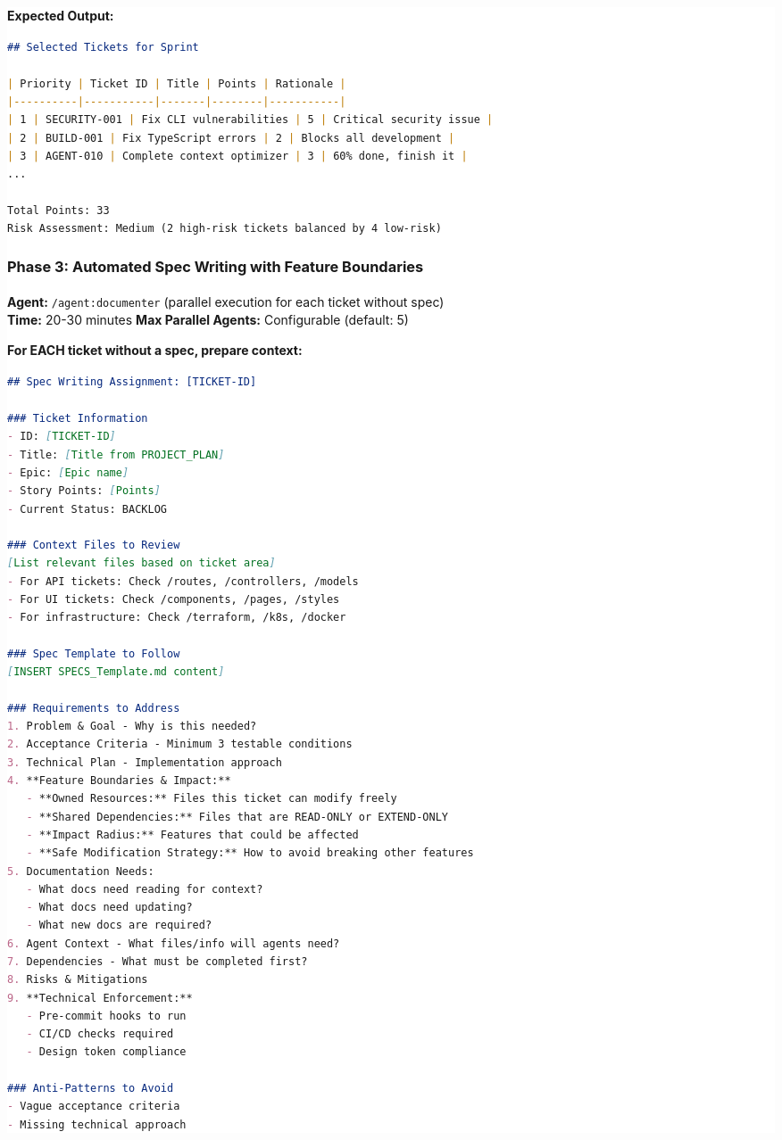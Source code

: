 
**Expected Output:**
```markdown
## Selected Tickets for Sprint

| Priority | Ticket ID | Title | Points | Rationale |
|----------|-----------|-------|--------|-----------|
| 1 | SECURITY-001 | Fix CLI vulnerabilities | 5 | Critical security issue |
| 2 | BUILD-001 | Fix TypeScript errors | 2 | Blocks all development |
| 3 | AGENT-010 | Complete context optimizer | 3 | 60% done, finish it |
...

Total Points: 33
Risk Assessment: Medium (2 high-risk tickets balanced by 4 low-risk)
```

### Phase 3: Automated Spec Writing with Feature Boundaries
**Agent:** `/agent:documenter` (parallel execution for each ticket without spec)  
**Time:** 20-30 minutes
**Max Parallel Agents:** Configurable (default: 5)

**For EACH ticket without a spec, prepare context:**
```markdown
## Spec Writing Assignment: [TICKET-ID]

### Ticket Information
- ID: [TICKET-ID]
- Title: [Title from PROJECT_PLAN]
- Epic: [Epic name]
- Story Points: [Points]
- Current Status: BACKLOG

### Context Files to Review
[List relevant files based on ticket area]
- For API tickets: Check /routes, /controllers, /models
- For UI tickets: Check /components, /pages, /styles
- For infrastructure: Check /terraform, /k8s, /docker

### Spec Template to Follow
[INSERT SPECS_Template.md content]

### Requirements to Address
1. Problem & Goal - Why is this needed?
2. Acceptance Criteria - Minimum 3 testable conditions
3. Technical Plan - Implementation approach
4. **Feature Boundaries & Impact:**
   - **Owned Resources:** Files this ticket can modify freely
   - **Shared Dependencies:** Files that are READ-ONLY or EXTEND-ONLY
   - **Impact Radius:** Features that could be affected
   - **Safe Modification Strategy:** How to avoid breaking other features
5. Documentation Needs:
   - What docs need reading for context?
   - What docs need updating?
   - What new docs are required?
6. Agent Context - What files/info will agents need?
7. Dependencies - What must be completed first?
8. Risks & Mitigations
9. **Technical Enforcement:**
   - Pre-commit hooks to run
   - CI/CD checks required
   - Design token compliance

### Anti-Patterns to Avoid
- Vague acceptance criteria
- Missing technical approach
```